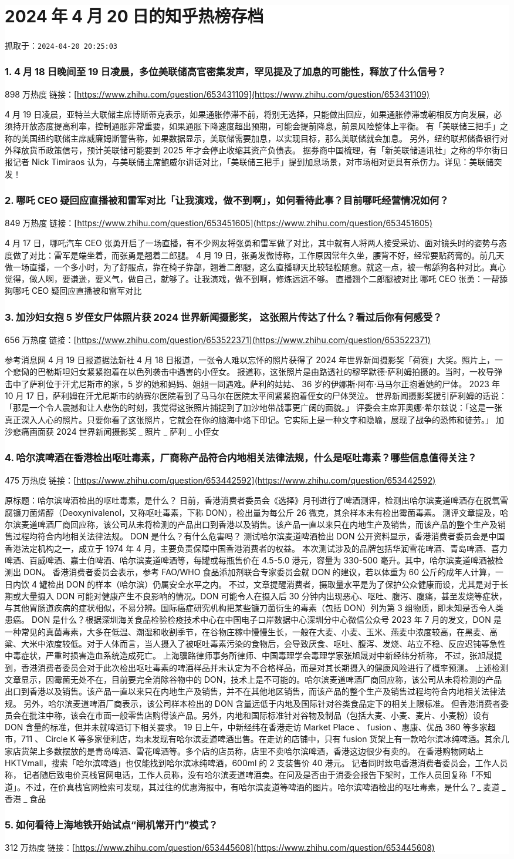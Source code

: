 # 2024 年 4 月 20 日的知乎热榜存档

抓取于：`2024-04-20 20:25:03`

### 1. 4 月 18 日晚间至 19 日凌晨，多位美联储高官密集发声，罕见提及了加息的可能性，释放了什么信号？
898 万热度 链接：[https://www.zhihu.com/question/653431109](https://www.zhihu.com/question/653431109)

4 月 19 日凌晨，亚特兰大联储主席博斯蒂克表示，如果通胀停滞不前，将别无选择，只能做出回应，如果通胀停滞或朝相反方向发展，必须持开放态度提高利率，控制通胀非常重要，如果通胀下降速度超出预期，可能会提前降息，前景风险整体上平衡。 有「美联储三把手」之称的美国纽约联储主席威廉姆斯警告称，如果数据显示，美联储需要加息，以实现目标，那么美联储就会加息。 另外，纽约联邦储备银行对外释放货币政策信号，预计美联储可能要到 2025 年才会停止收缩其资产负债表。 据券商中国梳理，有「新美联储通讯社」之称的华尔街日报记者 Nick Timiraos 认为，与美联储主席鲍威尔讲话对比，「美联储三把手」提到加息场景，对市场相对更具有杀伤力。详见：美联储突发！

### 2. 哪吒 CEO 疑回应直播被和雷军对比「让我演戏，做不到啊」，如何看待此事？目前哪吒经营情况如何？
849 万热度 链接：[https://www.zhihu.com/question/653451605](https://www.zhihu.com/question/653451605)

4 月 17 日，哪吒汽车 CEO 张勇开启了一场直播，有不少网友将张勇和雷军做了对比，其中就有人将两人接受采访、面对镜头时的姿势与态度做了对比：雷军是端坐着，而张勇是翘着二郎腿。 4 月 19 日，张勇发微博称，工作原因常年久坐，腰背不好，经常要贴药膏的。前几天做一场直播，一个多小时，为了舒服点，靠在椅子靠部，翘着二郎腿，这么直播聊天比较轻松随意。就这一点，被一帮舔狗各种对比。真心觉得，做人啊，要谦逊，要义气，做自己，就够了。让我演戏，做不到啊，修炼远远不够。 直播翘个二郎腿被对比 哪吒 CEO 张勇：一帮舔狗哪吒 CEO 疑回应直播被和雷军对比

### 3. 加沙妇女抱 5 岁侄女尸体照片获 2024 世界新闻摄影奖， 这张照片传达了什么？看过后你有何感受？
656 万热度 链接：[https://www.zhihu.com/question/653522371](https://www.zhihu.com/question/653522371)

参考消息网 4 月 19 日报道据法新社 4 月 18 日报道，一张令人难以忘怀的照片获得了 2024 年世界新闻摄影奖「荷赛」大奖。照片上，一个悲恸的巴勒斯坦妇女紧紧抱着在以色列袭击中遇害的小侄女。 报道称，这张照片是由路透社的穆罕默德·萨利姆拍摄的。当时，一枚导弹击中了萨利位于汗尤尼斯市的家，5 岁的她和妈妈、姐姐一同遇难。萨利的姑姑、 36 岁的伊娜斯·阿布·马马尔正抱着她的尸体。 2023 年 10 月 17 日，萨利姆在汗尤尼斯市的纳赛尔医院看到了马马尔在医院太平间紧紧抱着侄女的尸体哭泣。 世界新闻摄影奖援引萨利姆的话说：「那是一个令人震撼和让人悲伤的时刻，我觉得这张照片捕捉到了加沙地带战事更广阔的面貌。」 评委会主席菲奥娜·希尔兹说：「这是一张真正深入人心的照片。只要你看了这张照片，它就会在你的脑海中烙下印记。它实际上是一种文字和隐喻，展现了战争的恐怖和徒劳。」 加沙悲痛画面获 2024 世界新闻摄影奖 _ 照片 _ 萨利 _ 小侄女

### 4. 哈尔滨啤酒在香港检出呕吐毒素，厂商称产品符合内地相关法律法规，什么是呕吐毒素？哪些信息值得关注？
475 万热度 链接：[https://www.zhihu.com/question/653442592](https://www.zhihu.com/question/653442592)

原标题：哈尔滨啤酒检出的呕吐毒素，是什么？ 日前，香港消费者委员会《选择》月刊进行了啤酒测评，检测出哈尔滨麦道啤酒存在脱氧雪腐镰刀菌烯醇（Deoxynivalenol，又称呕吐毒素，下称 DON），检出量为每公斤 26 微克，其余样本未有检出霉菌毒素。 测评文章提及，哈尔滨麦道啤酒厂商回应称，该公司从未将检测的产品出口到香港以及销售。该产品一直以来只在内地生产及销售，而该产品的整个生产及销售过程均符合内地相关法律法规。 DON 是什么？有什么危害吗？ 测试哈尔滨麦道啤酒检出 DON 公开资料显示，香港消费者委员会是中国香港法定机构之一，成立于 1974 年 4 月，主要负责保障中国香港消费者的权益。 本次测试涉及的品牌包括华润雪花啤酒、青岛啤酒、喜力啤酒、百威啤酒、嘉士伯啤酒、哈尔滨麦道啤酒等，每罐或每瓶售价在 4.5-5.0 港元，容量为 330-500 毫升。其中，哈尔滨麦道啤酒被检测出 DON。 香港消费者委员会表示，参考 FAO/WHO 食品添加剂联合专家委员会就 DON 的建议，若以体重为 60 公斤的成年人计算，一日内饮 4 罐检出 DON 的样本（哈尔滨）仍属安全水平之内。 不过，文章提醒消费者，摄取量水平是为了保护公众健康而设，尤其是对于长期或大量摄入 DON 可能对健康产生不良影响的情况。DON 可能令人在摄入后 30 分钟内出现恶心、呕吐、腹泻、腹痛，甚至发烧等症状，与其他胃肠道疾病的症状相似，不易分辨。国际癌症研究机构把某些镰刀菌衍生的毒素（包括 DON）列为第 3 组物质，即未知是否令人类患癌。 DON 是什么？根据深圳海关食品检验检疫技术中心在中国电子口岸数据中心深圳分中心微信公众号 2023 年 7 月的发文，DON 是一种常见的真菌毒素，大多在低温、潮湿和收割季节，在谷物庄稼中慢慢生长，一般在大麦、小麦、玉米、燕麦中浓度较高，在黑麦、高粱、大米中浓度较低。对于人体而言，当人摄入了被呕吐毒素污染的食物后，会导致厌食、呕吐、腹泻、发烧、站立不稳、反应迟钝等急性中毒症状，严重时损害造血系统造成死亡。 上海骥路律师事务所律师、中国毒理学会毒理学家张旭晟对中新经纬分析称， 不过，张旭晟提到，香港消费者委员会对于此次检出呕吐毒素的啤酒样品并未认定为不合格样品，而是对其长期摄入的健康风险进行了概率预测。 上述检测文章显示，因霉菌无处不在，目前要完全消除谷物中的 DON，技术上是不可能的。哈尔滨麦道啤酒厂商回应称，该公司从未将检测的产品出口到香港以及销售。该产品一直以来只在内地生产及销售，并不在其他地区销售，而该产品的整个生产及销售过程均符合内地相关法律法规。 另外，哈尔滨麦道啤酒厂商表示，该公司样本检出的 DON 含量远低于内地及国际针对谷类食品定下的相关上限标准。 但香港消费者委员会在批注中称，该会在市面一般零售店购得该产品。另外，内地和国际标准针对谷物及制品（包括大麦、小麦、麦片、小麦粉）设有 DON 含量的标准，但并未就啤酒订下相关要求。 19 日上午，中新经纬在香港走访 Market Place 、 fusion 、惠康、优品 360 等多家超市，711 、 Circle K 等多家便利店，均未发现有哈尔滨麦道啤酒出售。在走访的店铺中，只有 fusion 货架上有一款哈尔滨冰纯啤酒。其余几家店货架上多数摆放的是青岛啤酒、雪花啤酒等。多个店的店员称，店里不卖哈尔滨啤酒，香港这边很少有卖的。 在香港购物网站上 HKTVmall，搜索「哈尔滨啤酒」也仅能找到哈尔滨冰纯啤酒，600ml 的 2 支装售价 40 港元。 记者同时致电香港消费者委员会，工作人员称， 记者随后致电价真栈官网电话，工作人员称，没有哈尔滨麦道啤酒卖。在问及是否由于消委会报告下架时，工作人员回复称「不知道」。不过，在价真栈官网检索可发现，其过往的优惠海报中，有哈尔滨麦道等啤酒的图片。哈尔滨啤酒检出的呕吐毒素，是什么？_ 麦道 _ 香港 _ 食品

### 5. 如何看待上海地铁开始试点“闸机常开门”模式？
312 万热度 链接：[https://www.zhihu.com/question/653445608](https://www.zhihu.com/question/653445608)
